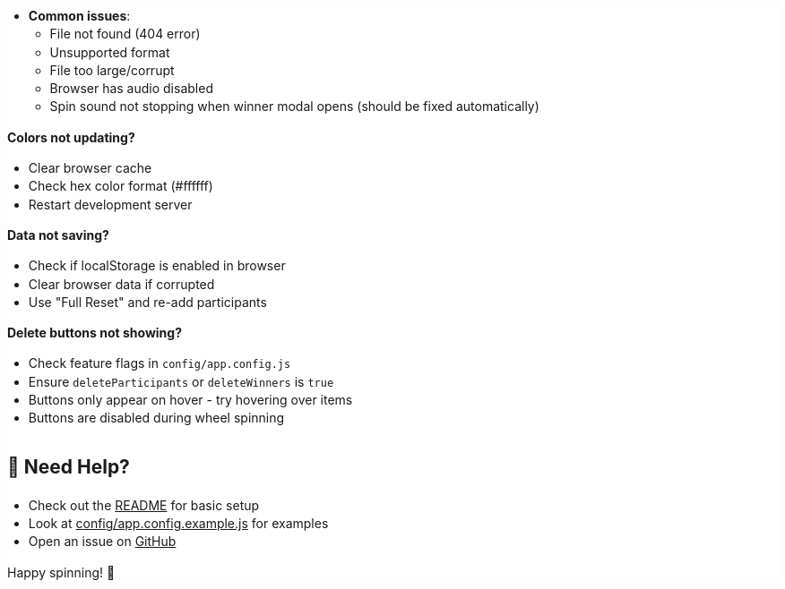 - **Common issues**:
  - File not found (404 error)
  - Unsupported format
  - File too large/corrupt
  - Browser has audio disabled
  - Spin sound not stopping when winner modal opens (should be fixed automatically)

**Colors not updating?**

- Clear browser cache
- Check hex color format (#ffffff)
- Restart development server

**Data not saving?**

- Check if localStorage is enabled in browser
- Clear browser data if corrupted
- Use "Full Reset" and re-add participants

**Delete buttons not showing?**

- Check feature flags in `config/app.config.js`
- Ensure `deleteParticipants` or `deleteWinners` is `true`
- Buttons only appear on hover - try hovering over items
- Buttons are disabled during wheel spinning

## 🎯 Need Help?

- Check out the [README](README.md) for basic setup
- Look at [config/app.config.example.js](config/app.config.example.js) for examples
- Open an issue on [GitHub](https://github.com/hadihaider055/spin-wheel-of-names/issues)

Happy spinning! 🎉
